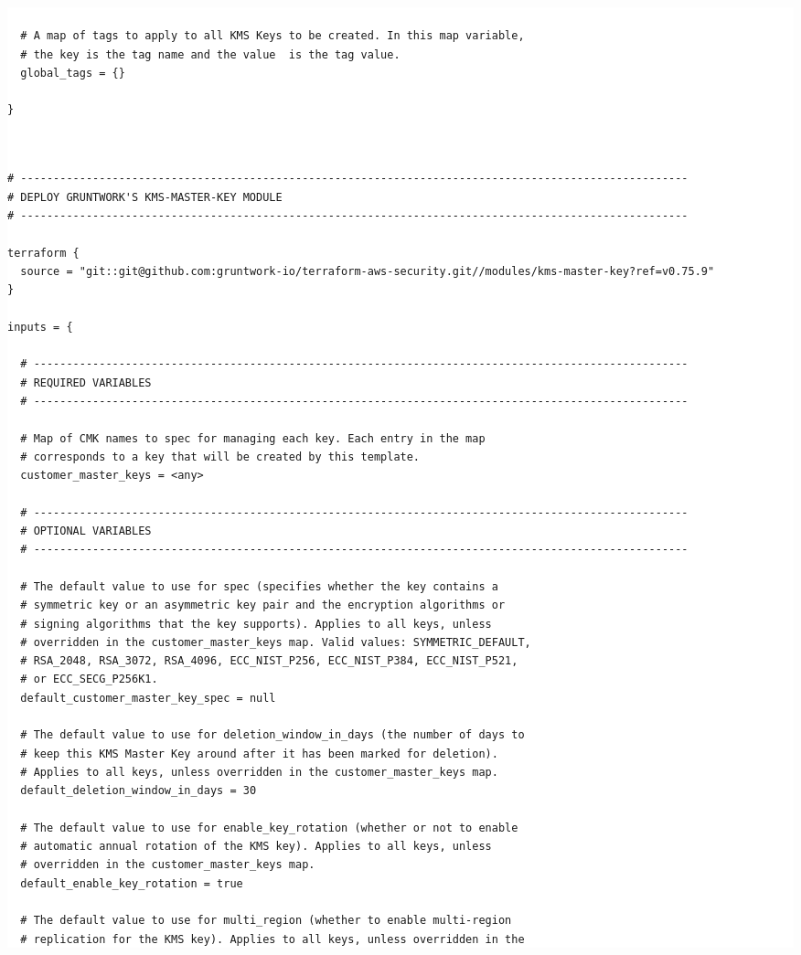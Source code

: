 ```hcl title="main.tf"

  # A map of tags to apply to all KMS Keys to be created. In this map variable,
  # the key is the tag name and the value  is the tag value.
  global_tags = {}

}


```

</TabItem>
<TabItem value="terragrunt" label="Terragrunt" default>

```hcl title="terragrunt.hcl"

# ------------------------------------------------------------------------------------------------------
# DEPLOY GRUNTWORK'S KMS-MASTER-KEY MODULE
# ------------------------------------------------------------------------------------------------------

terraform {
  source = "git::git@github.com:gruntwork-io/terraform-aws-security.git//modules/kms-master-key?ref=v0.75.9"
}

inputs = {

  # ----------------------------------------------------------------------------------------------------
  # REQUIRED VARIABLES
  # ----------------------------------------------------------------------------------------------------

  # Map of CMK names to spec for managing each key. Each entry in the map
  # corresponds to a key that will be created by this template.
  customer_master_keys = <any>

  # ----------------------------------------------------------------------------------------------------
  # OPTIONAL VARIABLES
  # ----------------------------------------------------------------------------------------------------

  # The default value to use for spec (specifies whether the key contains a
  # symmetric key or an asymmetric key pair and the encryption algorithms or
  # signing algorithms that the key supports). Applies to all keys, unless
  # overridden in the customer_master_keys map. Valid values: SYMMETRIC_DEFAULT,
  # RSA_2048, RSA_3072, RSA_4096, ECC_NIST_P256, ECC_NIST_P384, ECC_NIST_P521,
  # or ECC_SECG_P256K1.
  default_customer_master_key_spec = null

  # The default value to use for deletion_window_in_days (the number of days to
  # keep this KMS Master Key around after it has been marked for deletion).
  # Applies to all keys, unless overridden in the customer_master_keys map.
  default_deletion_window_in_days = 30

  # The default value to use for enable_key_rotation (whether or not to enable
  # automatic annual rotation of the KMS key). Applies to all keys, unless
  # overridden in the customer_master_keys map.
  default_enable_key_rotation = true

  # The default value to use for multi_region (whether to enable multi-region
  # replication for the KMS key). Applies to all keys, unless overridden in the
```